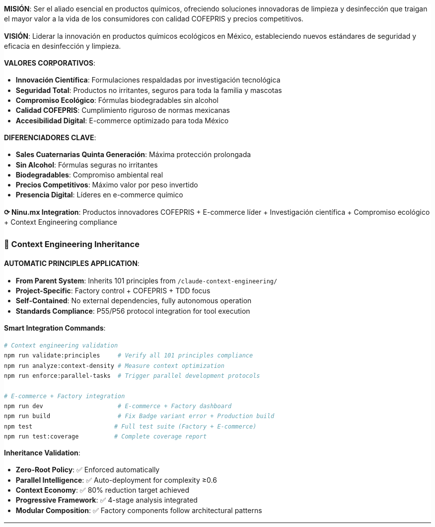 **MISIÓN**: Ser el aliado esencial en productos químicos, ofreciendo soluciones innovadoras de limpieza y desinfección que traigan el mayor valor a la vida de los consumidores con calidad COFEPRIS y precios competitivos.

**VISIÓN**: Liderar la innovación en productos químicos ecológicos en México, estableciendo nuevos estándares de seguridad y eficacia en desinfección y limpieza.

**VALORES CORPORATIVOS**:
- **Innovación Científica**: Formulaciones respaldadas por investigación tecnológica
- **Seguridad Total**: Productos no irritantes, seguros para toda la familia y mascotas
- **Compromiso Ecológico**: Fórmulas biodegradables sin alcohol
- **Calidad COFEPRIS**: Cumplimiento riguroso de normas mexicanas
- **Accesibilidad Digital**: E-commerce optimizado para toda México

**DIFERENCIADORES CLAVE**:
- **Sales Cuaternarias Quinta Generación**: Máxima protección prolongada
- **Sin Alcohol**: Fórmulas seguras no irritantes
- **Biodegradables**: Compromiso ambiental real
- **Precios Competitivos**: Máximo valor por peso invertido
- **Presencia Digital**: Líderes en e-commerce químico

**⟳ Ninu.mx Integration**: Productos innovadores COFEPRIS + E-commerce líder + Investigación científica + Compromiso ecológico + Context Engineering compliance

### **🔗 Context Engineering Inheritance**

**AUTOMATIC PRINCIPLES APPLICATION**:
- **From Parent System**: Inherits 101 principles from `/claude-context-engineering/`
- **Project-Specific**: Factory control + COFEPRIS + TDD focus
- **Self-Contained**: No external dependencies, fully autonomous operation
- **Standards Compliance**: P55/P56 protocol integration for tool execution

**Smart Integration Commands**:
```bash
# Context engineering validation
npm run validate:principles     # Verify all 101 principles compliance
npm run analyze:context-density # Measure context optimization
npm run enforce:parallel-tasks  # Trigger parallel development protocols

# E-commerce + Factory integration
npm run dev                     # E-commerce + Factory dashboard
npm run build                   # Fix Badge variant error + Production build
npm test                       # Full test suite (Factory + E-commerce)
npm run test:coverage          # Complete coverage report
```

**Inheritance Validation**:
- **Zero-Root Policy**: ✅ Enforced automatically
- **Parallel Intelligence**: ✅ Auto-deployment for complexity ≥0.6
- **Context Economy**: ✅ 80% reduction target achieved
- **Progressive Framework**: ✅ 4-stage analysis integrated
- **Modular Composition**: ✅ Factory components follow architectural patterns

---
